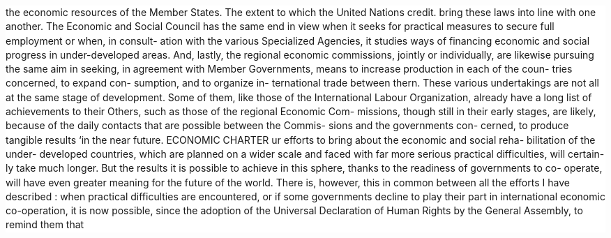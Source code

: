 the economic resources of the 
Member States. The extent to 
which the United Nations credit. 
bring these laws into line with 
one another. The Economic and 
Social Council has the same end 
in view when it seeks for 
practical measures to secure full 
employment or when, in consult- 
ation with the various Specialized 
Agencies, it studies ways of 
financing economic and social 
progress in under-developed 
areas. And, lastly, the regional 
economic commissions, jointly 
or individually, are likewise 
pursuing the same aim in seeking, 
in agreement with Member 
Governments, means to increase 
production in each of the coun- 
tries concerned, to expand con- 
sumption, and to organize in- 
ternational trade between thern. 
These various undertakings 
are not all at the same stage of 
development. Some of them, like 
those of the International Labour 
Organization, already have a long 
list of achievements to their 
Others, such as those of 
the regional Economic Com- 
missions, though still in their 
early stages, are likely, because 
of the daily contacts that are 
possible between the Commis- 
sions and the governments con- 
cerned, to produce tangible results 
‘in the near future. 
ECONOMIC CHARTER 
ur efforts to bring about the 
economic and social reha- 
bilitation of the under- 
developed countries, which are 
planned on a wider scale and 
faced with far more serious 
practical difficulties, will certain- 
ly take much longer. But the 
results it is possible to achieve 
in this sphere, thanks to the 
readiness of governments to co- 
operate, will have even greater 
meaning for the future of the 
world. 
There is, however, this in 
common between all the efforts I 
have described : when practical 
difficulties are encountered, or if 
some governments decline to 
play their part in international 
economic co-operation, it is now 
possible, since the adoption of 
the Universal Declaration of 
Human Rights by the General 
Assembly, to remind them that 